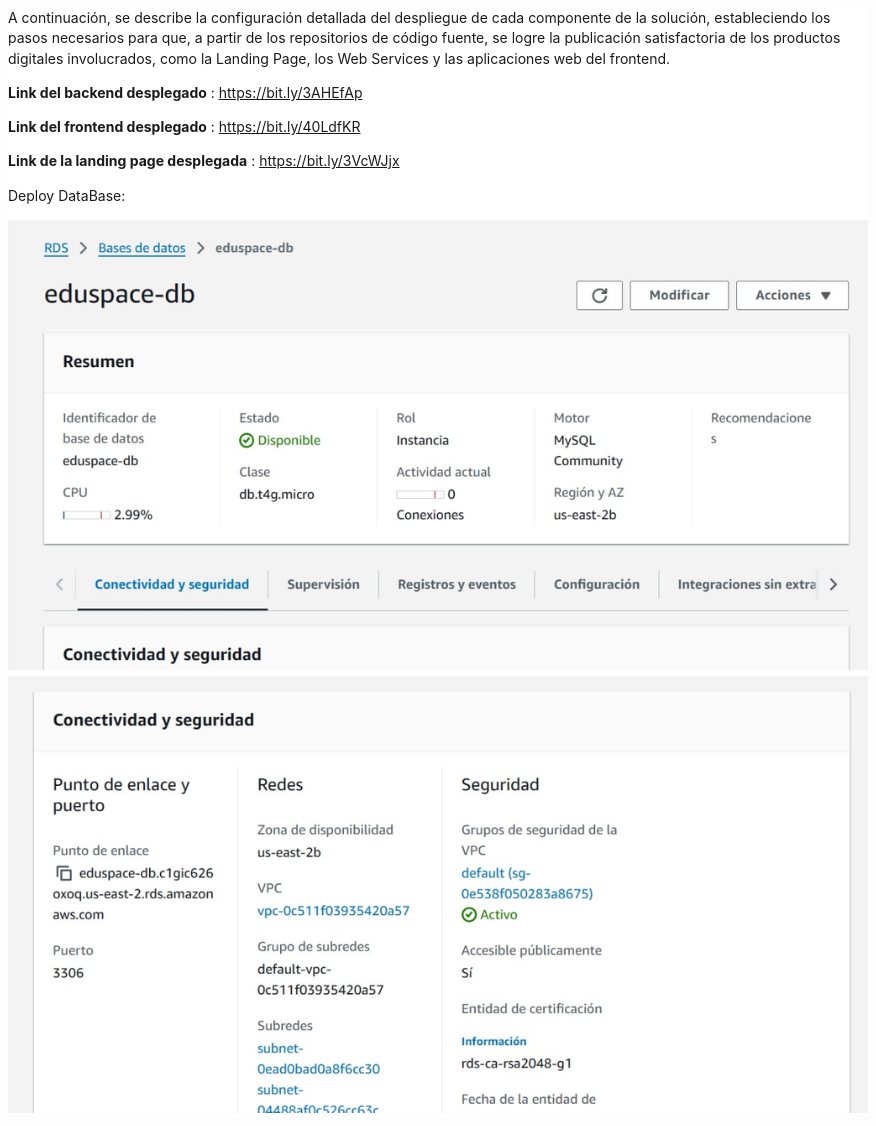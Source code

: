 A continuación, se describe la configuración detallada del despliegue de cada componente de la solución, estableciendo los pasos necesarios para que, a partir de los repositorios de código fuente, se logre la publicación satisfactoria de los productos digitales involucrados, como la Landing Page, los Web Services y las aplicaciones web del frontend.

**Link del backend desplegado** : https://bit.ly/3AHEfAp

**Link del frontend desplegado** : https://bit.ly/40LdfKR

**Link de la landing page desplegada** : https://bit.ly/3VcWJjx

Deploy DataBase:

![validationAdmin1](../../assets/BaseDatos2.jpg)
![validationAdmin1](../../assets/BaseDatos.jpg)
